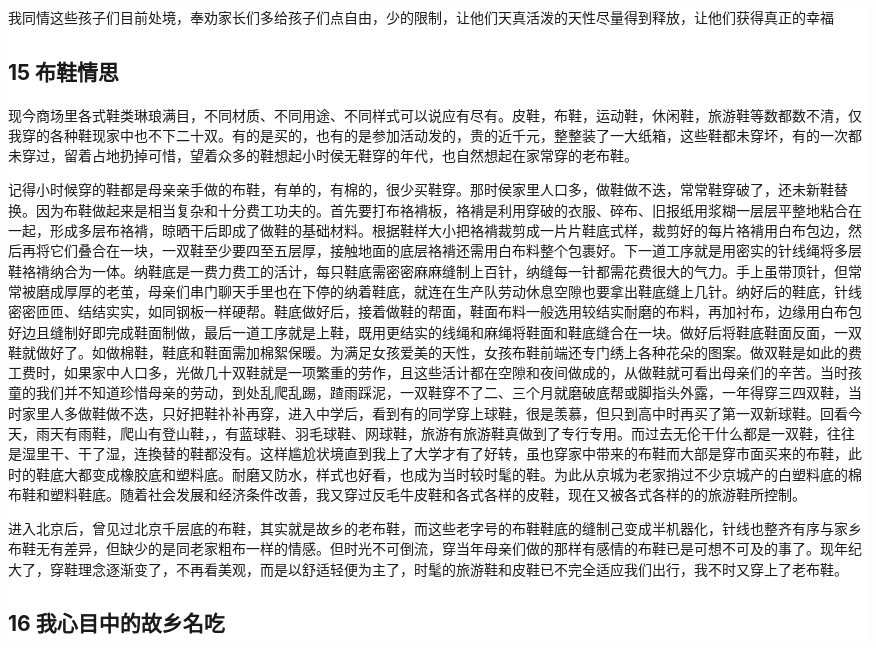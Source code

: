 我同情这些孩子们目前处境，奉劝家长们多给孩子们点自由，少的限制，让他们天真活泼的天性尽量得到释放，让他们获得真正的幸福

## 15 布鞋情思

 现今商场里各式鞋类琳琅满目，不同材质、不同用途、不同样式可以说应有尽有。皮鞋，布鞋，运动鞋，休闲鞋，旅游鞋等数都数不清，仅我穿的各种鞋现家中也不下二十双。有的是买的，也有的是参加活动发的，贵的近千元，整整装了一大纸箱，这些鞋都未穿坏，有的一次都未穿过，留着占地扔掉可惜，望着众多的鞋想起小时侯无鞋穿的年代，也自然想起在家常穿的老布鞋。

  记得小时候穿的鞋都是母亲亲手做的布鞋，有单的，有棉的，很少买鞋穿。那时侯家里人口多，做鞋做不迭，常常鞋穿破了，还未新鞋替换。因为布鞋做起来是相当复杂和十分费工功夫的。首先要打布袼褙板，袼褙是利用穿破的衣服、碎布、旧报纸用浆糊一层层平整地粘合在一起，形成多层布袼褙，晾晒干后即成了做鞋的基础材料。根据鞋样大小把袼褙裁剪成一片片鞋底式样，裁剪好的每片袼褙用白布包边，然后再将它们叠合在一块，一双鞋至少要四至五层厚，接触地面的底层袼褙还需用白布料整个包裹好。下一道工序就是用密实的针线绳将多层鞋袼禙纳合为一体。纳鞋底是一费力费工的活计，每只鞋底需密密麻麻缝制上百针，纳缝每一针都需花费很大的气力。手上虽带顶针，但常常被磨成厚厚的老茧，母亲们串门聊天手里也在下停的纳着鞋底，就连在生产队劳动休息空隙也要拿出鞋底缝上几针。纳好后的鞋底，针线密密匝匝、结结实实，如同钢板一样硬帮。鞋底做好后，接着做鞋的帮面，鞋面布料一般选用较结实耐磨的布料，再加衬布，边缘用白布包好边且缝制好即完成鞋面制做，最后一道工序就是上鞋，既用更结实的线绳和麻绳将鞋面和鞋底缝合在一块。做好后将鞋底鞋面反面，一双鞋就做好了。如做棉鞋，鞋底和鞋面需加棉絮保暖。为满足女孩爱美的天性，女孩布鞋前端还专门绣上各种花朵的图案。做双鞋是如此的费工费时，如果家中人口多，光做几十双鞋就是一项繁重的劳作，且这些活计都在空隙和夜间做成的，从做鞋就可看出母亲们的辛苦。当时孩童的我们并不知道珍惜母亲的劳动，到处乱爬乱踢，蹅雨踩泥，一双鞋穿不了二、三个月就磨破底帮或脚指头外露，一年得穿三四双鞋，当时家里人多做鞋做不迭，只好把鞋䃼补再穿，进入中学后，看到有的同学穿上球鞋，很是羡慕，但只到高中时再买了第一双新球鞋。回看今天，雨天有雨鞋，爬山有登山鞋，，有蓝球鞋、羽毛球鞋、网球鞋，旅游有旅游鞋真做到了专行专用。而过去无伦干什么都是一双鞋，往往是湿里干、干了湿，连換替的鞋都没有。这样尴尬状境直到我上了大学才有了好转，虽也穿家中带来的布鞋而大部是穿市面买来的布鞋，此时的鞋底大都变成橡胶底和塑料底。耐磨又防水，样式也好看，也成为当时较时髦的鞋。为此从京城为老家捎过不少京城产的白塑料底的棉布鞋和塑料鞋底。随着社会发展和经济条件改善，我又穿过反毛牛皮鞋和各式各样的皮鞋，现在又被各式各样的的旅游鞋所控制。

  进入北京后，曾见过北京千层底的布鞋，其实就是故乡的老布鞋，而这些老字号的布鞋鞋底的缝制己变成半机器化，针线也整齐有序与家乡布鞋无有差异，但缺少的是同老家粗布一样的情感。但时光不可倒流，穿当年母亲们做的那样有感情的布鞋已是可想不可及的事了。现年纪大了，穿鞋理念逐渐变了，不再看美观，而是以舒适轻便为主了，时髦的旅游鞋和皮鞋已不完全适应我们出行，我不时又穿上了老布鞋。

## 16 我心目中的故乡名吃

